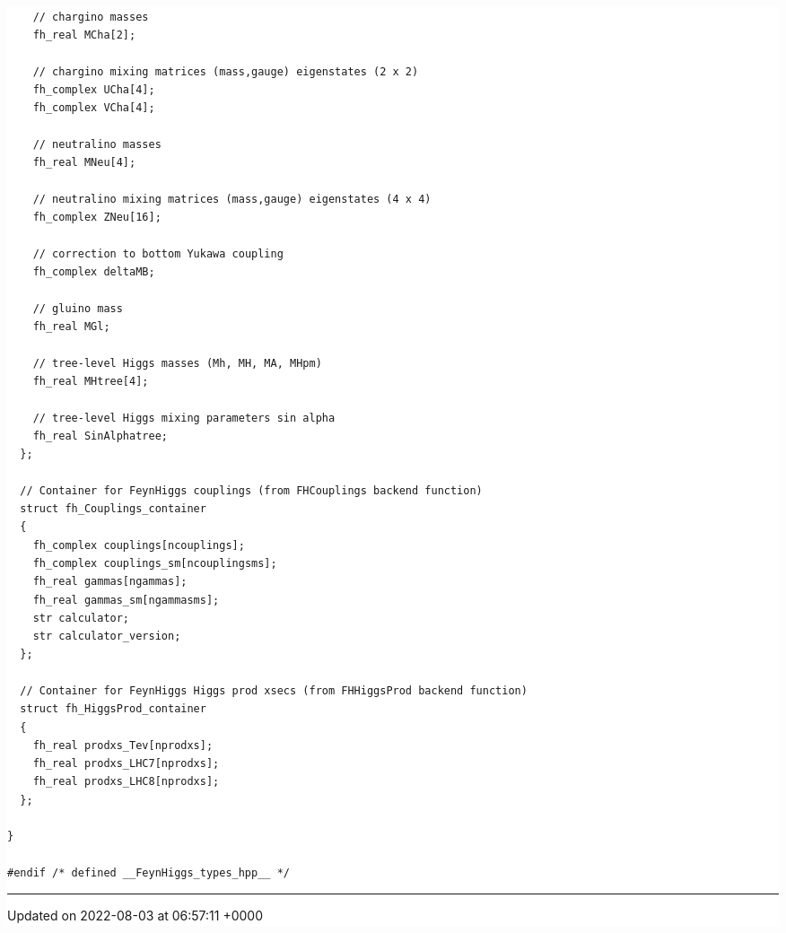 ```
    // chargino masses
    fh_real MCha[2];

    // chargino mixing matrices (mass,gauge) eigenstates (2 x 2)
    fh_complex UCha[4];
    fh_complex VCha[4];

    // neutralino masses
    fh_real MNeu[4];

    // neutralino mixing matrices (mass,gauge) eigenstates (4 x 4)
    fh_complex ZNeu[16];

    // correction to bottom Yukawa coupling
    fh_complex deltaMB;

    // gluino mass
    fh_real MGl;

    // tree-level Higgs masses (Mh, MH, MA, MHpm)
    fh_real MHtree[4];

    // tree-level Higgs mixing parameters sin alpha
    fh_real SinAlphatree;
  };

  // Container for FeynHiggs couplings (from FHCouplings backend function)
  struct fh_Couplings_container
  {
    fh_complex couplings[ncouplings];
    fh_complex couplings_sm[ncouplingsms];
    fh_real gammas[ngammas];
    fh_real gammas_sm[ngammasms];
    str calculator;
    str calculator_version;
  };

  // Container for FeynHiggs Higgs prod xsecs (from FHHiggsProd backend function)
  struct fh_HiggsProd_container
  {
    fh_real prodxs_Tev[nprodxs];
    fh_real prodxs_LHC7[nprodxs];
    fh_real prodxs_LHC8[nprodxs];
  };

}

#endif /* defined __FeynHiggs_types_hpp__ */
```


-------------------------------

Updated on 2022-08-03 at 06:57:11 +0000
